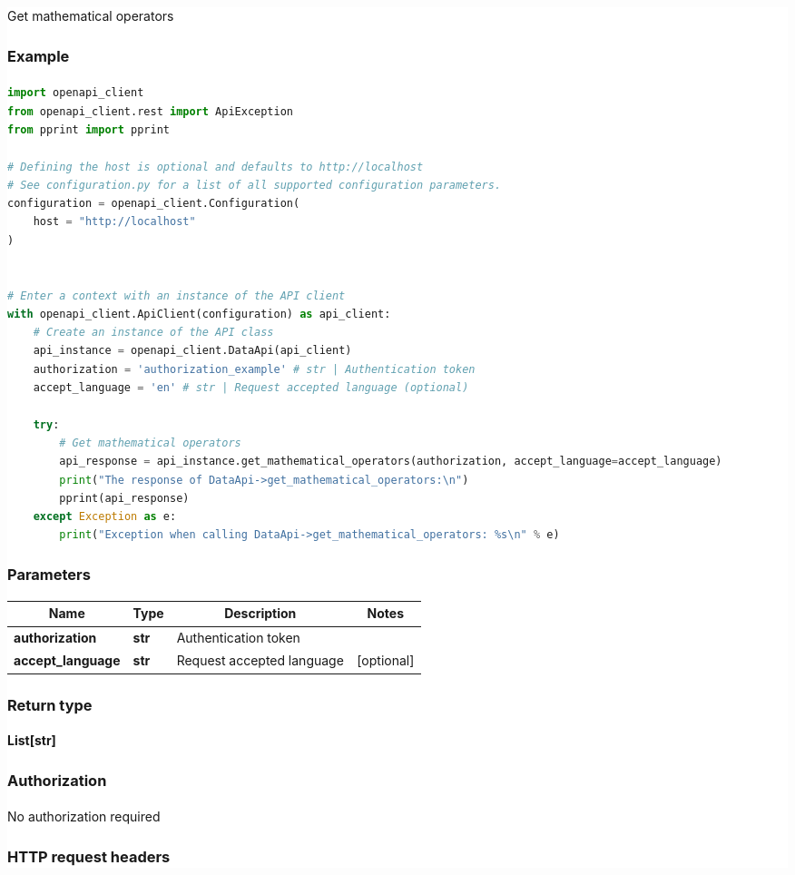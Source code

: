 Get mathematical operators

### Example


```python
import openapi_client
from openapi_client.rest import ApiException
from pprint import pprint

# Defining the host is optional and defaults to http://localhost
# See configuration.py for a list of all supported configuration parameters.
configuration = openapi_client.Configuration(
    host = "http://localhost"
)


# Enter a context with an instance of the API client
with openapi_client.ApiClient(configuration) as api_client:
    # Create an instance of the API class
    api_instance = openapi_client.DataApi(api_client)
    authorization = 'authorization_example' # str | Authentication token
    accept_language = 'en' # str | Request accepted language (optional)

    try:
        # Get mathematical operators
        api_response = api_instance.get_mathematical_operators(authorization, accept_language=accept_language)
        print("The response of DataApi->get_mathematical_operators:\n")
        pprint(api_response)
    except Exception as e:
        print("Exception when calling DataApi->get_mathematical_operators: %s\n" % e)
```



### Parameters


Name | Type | Description  | Notes
------------- | ------------- | ------------- | -------------
 **authorization** | **str**| Authentication token | 
 **accept_language** | **str**| Request accepted language | [optional] 

### Return type

**List[str]**

### Authorization

No authorization required

### HTTP request headers
